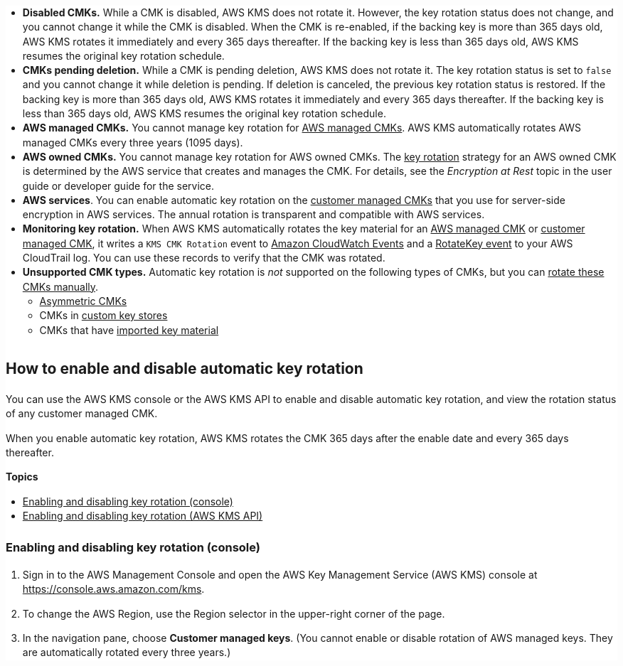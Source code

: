 + **Disabled CMKs\.** While a CMK is disabled, AWS KMS does not rotate it\. However, the key rotation status does not change, and you cannot change it while the CMK is disabled\. When the CMK is re\-enabled, if the backing key is more than 365 days old, AWS KMS rotates it immediately and every 365 days thereafter\. If the backing key is less than 365 days old, AWS KMS resumes the original key rotation schedule\.
+ **CMKs pending deletion\.** While a CMK is pending deletion, AWS KMS does not rotate it\. The key rotation status is set to `false` and you cannot change it while deletion is pending\. If deletion is canceled, the previous key rotation status is restored\. If the backing key is more than 365 days old, AWS KMS rotates it immediately and every 365 days thereafter\. If the backing key is less than 365 days old, AWS KMS resumes the original key rotation schedule\.
+ **AWS managed CMKs\.** You cannot manage key rotation for [AWS managed CMKs](concepts.md#aws-managed-cmk)\. AWS KMS automatically rotates AWS managed CMKs every three years \(1095 days\)\.  
+ **AWS owned CMKs\.** You cannot manage key rotation for AWS owned CMKs\. The [key rotation](#rotate-keys) strategy for an AWS owned CMK is determined by the AWS service that creates and manages the CMK\. For details, see the *Encryption at Rest* topic in the user guide or developer guide for the service\.
+ **AWS services**\. You can enable automatic key rotation on the [customer managed CMKs](concepts.md#customer-cmk) that you use for server\-side encryption in AWS services\. The annual rotation is transparent and compatible with AWS services\.
+ **Monitoring key rotation\.** When AWS KMS automatically rotates the key material for an [AWS managed CMK](concepts.md#aws-managed-cmk) or [customer managed CMK](concepts.md#customer-cmk), it writes a `KMS CMK Rotation` event to [Amazon CloudWatch Events](https://docs.aws.amazon.com/AmazonCloudWatch/latest/events/) and a [RotateKey event](ct-rotatekey.md) to your AWS CloudTrail log\. You can use these records to verify that the CMK was rotated\.
+ **Unsupported CMK types\.** Automatic key rotation is *not* supported on the following types of CMKs, but you can [rotate these CMKs manually](#rotate-keys-manually)\.
  + [Asymmetric CMKs](symm-asymm-concepts.md#asymmetric-cmks)
  + CMKs in [custom key stores](custom-key-store-overview.md)
  + CMKs that have [imported key material](importing-keys.md)

## How to enable and disable automatic key rotation<a name="rotating-keys-enable-disable"></a>

You can use the AWS KMS console or the AWS KMS API to enable and disable automatic key rotation, and view the rotation status of any customer managed CMK\.

When you enable automatic key rotation, AWS KMS rotates the CMK 365 days after the enable date and every 365 days thereafter\. 

**Topics**
+ [Enabling and disabling key rotation \(console\)](#rotate-keys-console)
+ [Enabling and disabling key rotation \(AWS KMS API\)](#rotate-keys-api)

### Enabling and disabling key rotation \(console\)<a name="rotate-keys-console"></a>

1. Sign in to the AWS Management Console and open the AWS Key Management Service \(AWS KMS\) console at [https://console\.aws\.amazon\.com/kms](https://console.aws.amazon.com/kms)\.

1. To change the AWS Region, use the Region selector in the upper\-right corner of the page\.

1. In the navigation pane, choose **Customer managed keys**\. \(You cannot enable or disable rotation of AWS managed keys\. They are automatically rotated every three years\.\)

